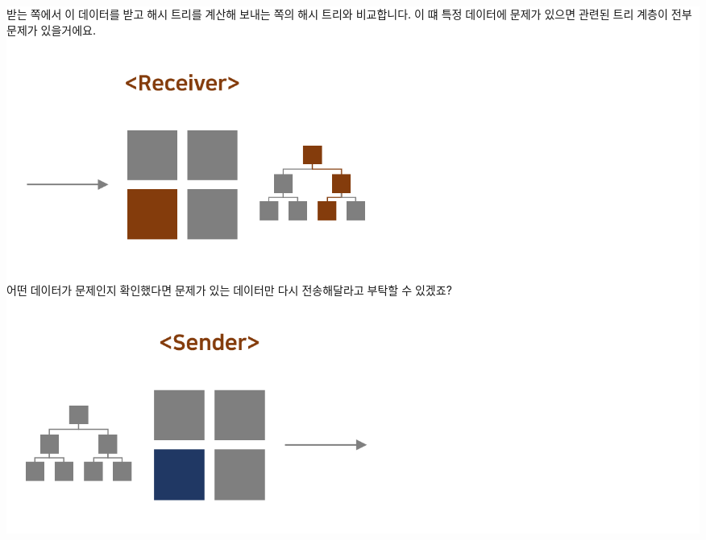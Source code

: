 받는 쪽에서 이 데이터를 받고 해시 트리를 계산해 보내는 쪽의 해시 트리와 비교합니다.
이 떄 특정 데이터에 문제가 있으면 관련된 트리 계층이 전부 문제가 있을거에요.

<img src="/images/2018/hash/receiver-failed.PNG" class="image fit" style="width: 480px">

어떤 데이터가 문제인지 확인했다면 문제가 있는 데이터만 다시 전송해달라고 부탁할 수 있겠죠?

<img src="/images/2018/hash/sender-resends.PNG" class="image fit" style="width: 480px">




[hash-wikipedia]: https://ko.wikipedia.org/wiki/%ED%95%B4%EC%8B%9C_%ED%95%A8%EC%88%98
[binary-tree-wikipedia]: https://ko.wikipedia.org/wiki/%EC%9D%B4%EC%A7%84_%ED%8A%B8%EB%A6%AC